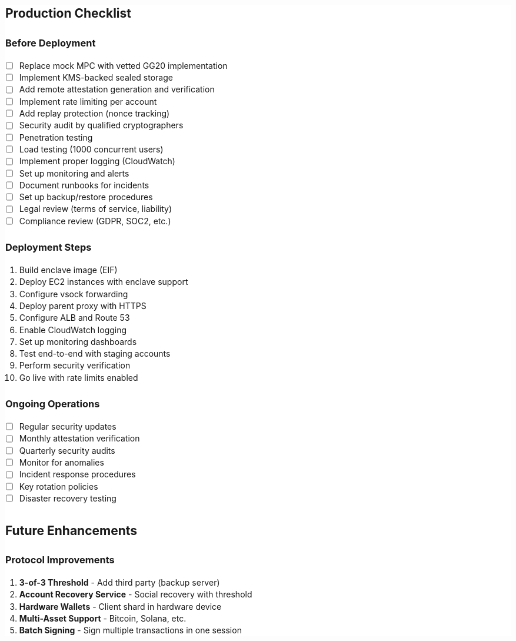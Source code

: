 ## Production Checklist

### Before Deployment

- [ ] Replace mock MPC with vetted GG20 implementation
- [ ] Implement KMS-backed sealed storage
- [ ] Add remote attestation generation and verification
- [ ] Implement rate limiting per account
- [ ] Add replay protection (nonce tracking)
- [ ] Security audit by qualified cryptographers
- [ ] Penetration testing
- [ ] Load testing (1000 concurrent users)
- [ ] Implement proper logging (CloudWatch)
- [ ] Set up monitoring and alerts
- [ ] Document runbooks for incidents
- [ ] Set up backup/restore procedures
- [ ] Legal review (terms of service, liability)
- [ ] Compliance review (GDPR, SOC2, etc.)

### Deployment Steps

1. Build enclave image (EIF)
2. Deploy EC2 instances with enclave support
3. Configure vsock forwarding
4. Deploy parent proxy with HTTPS
5. Configure ALB and Route 53
6. Enable CloudWatch logging
7. Set up monitoring dashboards
8. Test end-to-end with staging accounts
9. Perform security verification
10. Go live with rate limits enabled

### Ongoing Operations

- [ ] Regular security updates
- [ ] Monthly attestation verification
- [ ] Quarterly security audits
- [ ] Monitor for anomalies
- [ ] Incident response procedures
- [ ] Key rotation policies
- [ ] Disaster recovery testing

## Future Enhancements

### Protocol Improvements

1. **3-of-3 Threshold** - Add third party (backup server)
2. **Account Recovery Service** - Social recovery with threshold
3. **Hardware Wallets** - Client shard in hardware device
4. **Multi-Asset Support** - Bitcoin, Solana, etc.
5. **Batch Signing** - Sign multiple transactions in one session
